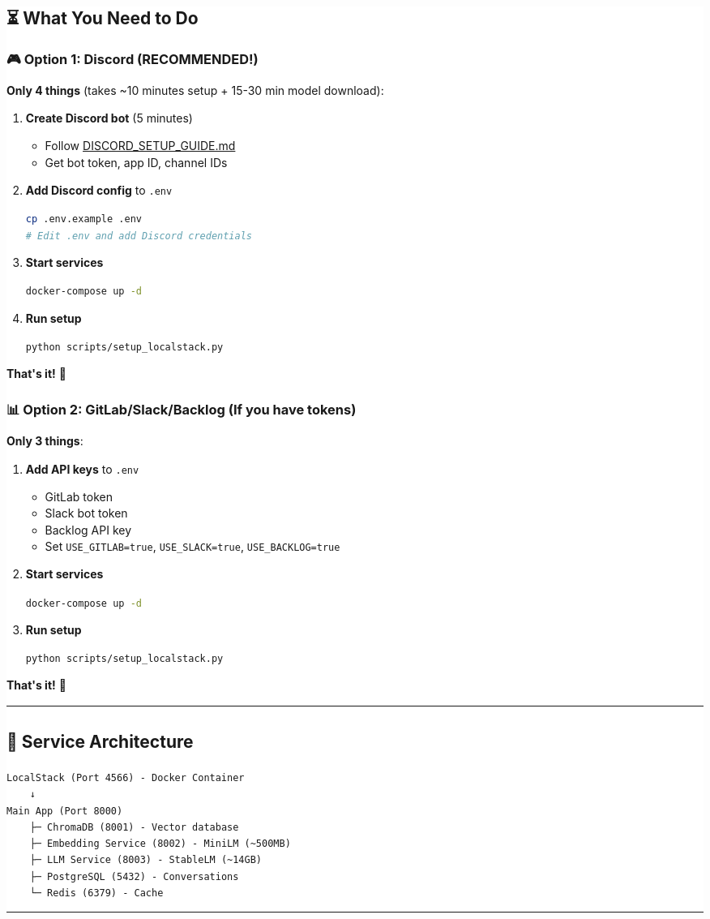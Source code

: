 
## ⏳ What You Need to Do

### 🎮 Option 1: Discord (RECOMMENDED!)

**Only 4 things** (takes ~10 minutes setup + 15-30 min model download):

1. **Create Discord bot** (5 minutes)
   - Follow [DISCORD_SETUP_GUIDE.md](DISCORD_SETUP_GUIDE.md)
   - Get bot token, app ID, channel IDs

2. **Add Discord config** to `.env`
   ```bash
   cp .env.example .env
   # Edit .env and add Discord credentials
   ```

3. **Start services**
   ```bash
   docker-compose up -d
   ```

4. **Run setup**
   ```bash
   python scripts/setup_localstack.py
   ```

**That's it!** 🎉

### 📊 Option 2: GitLab/Slack/Backlog (If you have tokens)

**Only 3 things**:

1. **Add API keys** to `.env`
   - GitLab token
   - Slack bot token
   - Backlog API key
   - Set `USE_GITLAB=true`, `USE_SLACK=true`, `USE_BACKLOG=true`

2. **Start services**
   ```bash
   docker-compose up -d
   ```

3. **Run setup**
   ```bash
   python scripts/setup_localstack.py
   ```

**That's it!** 🎉

---

## 🎯 Service Architecture

```
LocalStack (Port 4566) - Docker Container
    ↓
Main App (Port 8000)
    ├─ ChromaDB (8001) - Vector database
    ├─ Embedding Service (8002) - MiniLM (~500MB)
    ├─ LLM Service (8003) - StableLM (~14GB)
    ├─ PostgreSQL (5432) - Conversations
    └─ Redis (6379) - Cache
```

---